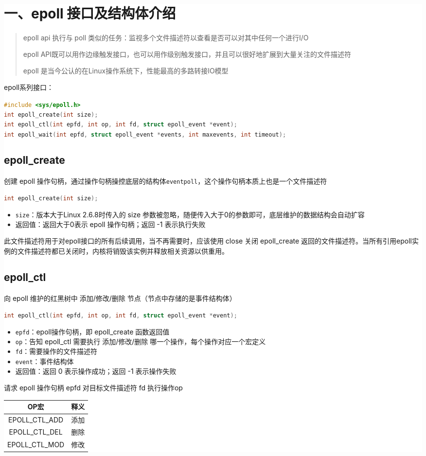 # 一、epoll 接口及结构体介绍

> epoll api 执行与 poll 类似的任务：监视多个文件描述符以查看是否可以对其中任何一个进行I/O
>
> epoll API既可以用作边缘触发接口，也可以用作级别触发接口，并且可以很好地扩展到大量关注的文件描述符
>
> epoll 是当今公认的在Linux操作系统下，性能最高的多路转接IO模型

epoll系列接口：

```cpp
#include <sys/epoll.h>
int epoll_create(int size);
int epoll_ctl(int epfd, int op, int fd, struct epoll_event *event);
int epoll_wait(int epfd, struct epoll_event *events, int maxevents, int timeout);
```

## epoll_create

创建 epoll 操作句柄，通过操作句柄操控底层的结构体`eventpoll`，这个操作句柄本质上也是一个文件描述符

```cpp
int epoll_create(int size);
```

* `size`：版本大于Linux 2.6.8时传入的 size 参数被忽略，随便传入大于0的参数即可，底层维护的数据结构会自动扩容
* 返回值：返回大于0表示 epoll 操作句柄；返回 -1 表示执行失败

此文件描述符用于对epoll接口的所有后续调用，当不再需要时，应该使用 close 关闭 epoll_create 返回的文件描述符。当所有引用epoll实例的文件描述符都已关闭时，内核将销毁该实例并释放相关资源以供重用。

## epoll_ctl 

向 epoll 维护的红黑树中 添加/修改/删除 节点（节点中存储的是事件结构体）

```cpp
int epoll_ctl(int epfd, int op, int fd, struct epoll_event *event);
```

* `epfd`：epoll操作句柄，即 epoll_create 函数返回值
* `op`：告知 epoll_ctl 需要执行 添加/修改/删除 哪一个操作，每个操作对应一个宏定义
* `fd`：需要操作的文件描述符
* `event`：事件结构体
* 返回值：返回 0 表示操作成功；返回 -1 表示操作失败

请求 epoll 操作句柄 epfd 对目标文件描述符 fd 执行操作op

|     OP宏      | 释义 |
| :-----------: | :--: |
| EPOLL_CTL_ADD | 添加 |
| EPOLL_CTL_DEL | 删除 |
| EPOLL_CTL_MOD | 修改 |

